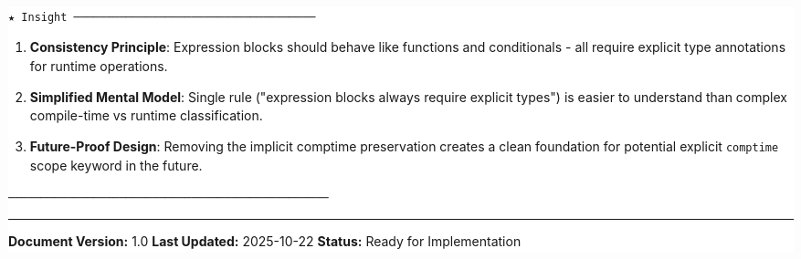 `★ Insight ─────────────────────────────────────`

1. **Consistency Principle**: Expression blocks should behave like functions and conditionals - all require explicit type annotations for runtime operations.

2. **Simplified Mental Model**: Single rule ("expression blocks always require explicit types") is easier to understand than complex compile-time vs runtime classification.

3. **Future-Proof Design**: Removing the implicit comptime preservation creates a clean foundation for potential explicit `comptime` scope keyword in the future.

`─────────────────────────────────────────────────`

---

**Document Version:** 1.0
**Last Updated:** 2025-10-22
**Status:** Ready for Implementation
